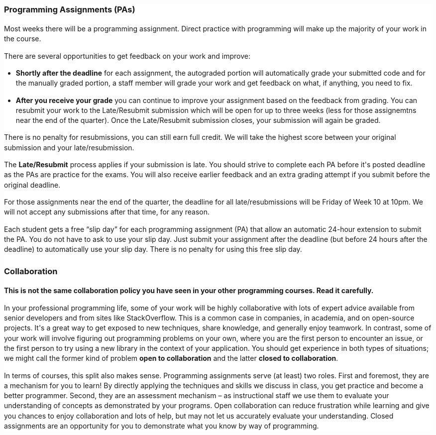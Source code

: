 <a id="p:programming"></a>
<h3>Programming Assignments (PAs)</h3>

Most weeks there will be a programming assignment. Direct practice with
programming will make up the majority of your work in the course.

There are several opportunities to get feedback on your work and improve:

- **Shortly after the deadline** for each assignment, the autograded portion
will automatically grade your submitted code and for the manually graded portion,
a staff member will grade your work and get feedback on what, if anything, you need to fix.

- **After you receive your grade** you can continue to improve your assignment
based on the feedback from grading. You can resubmit your work to the Late/Resubmit 
submission which will be open for up to three weeks (less for those assignemtns near 
the end of the quarter). Once the Late/Resubmit submission closes, your submission
will again be graded. 

There is no penalty for resubmissions, you can still earn full credit. 
We will take the highest score between your original submission and your late/resubmission.

The **Late/Resubmit** process applies if your submission is late. You should strive
to complete each PA before it's posted deadline as the PAs are practice for the exams.
You will also receive earlier feedback and an extra grading attempt if you submit
before the original deadline.

For those assignments near the end of the quarter, the deadline for all late/resubmissions 
will be Friday of Week 10 at 10pm. We will not accept any submissions after that time, for any reason.

Each student gets a free “slip day” for each programming assignment (PA) that allow an automatic 24-hour 
extension to submit the PA. You do not have to ask to use your slip day. Just submit your 
assignment after the deadline (but before 24 hours after the deadline) to automatically use your 
slip day. There is no penalty for using this free slip day. 

<a id="p:open-closed"></a>
<h3>Collaboration</h3>

**This is not the same collaboration policy you have seen in your other
programming courses. Read it carefully.**

In your professional programming life, some of your work will be highly
collaborative with lots of expert advice available from senior developers and
from sites like StackOverflow. This is a common case in companies, in
academia, and on open-source projects. It's a great way to get exposed to new
techniques, share knowledge, and generally enjoy teamwork. In contrast, some
of your work will involve figuring out programming problems on your own,
where you are the first person to encounter an issue, or the first person to
try using a new library in the context of your application. You should get
experience in both types of situations; we might call the former kind of
problem **open to collaboration** and the latter **closed to collaboration**.

In terms of courses, this split also makes sense. Programming assignments
serve (at least) two roles. First and foremost, they are a mechanism for you
to learn! By directly applying the techniques and skills we discuss in class,
you get practice and become a better programmer. Second, they are an
assessment mechanism – as instructional staff we use them to evaluate your
understanding of concepts as demonstrated by your programs. Open
collaboration can reduce frustration while learning and give you chances to
enjoy collaboration and lots of help, but may not let us accurately evaluate
your understanding. Closed assignments are an opportunity for
you to demonstrate what you know by way of programming.
